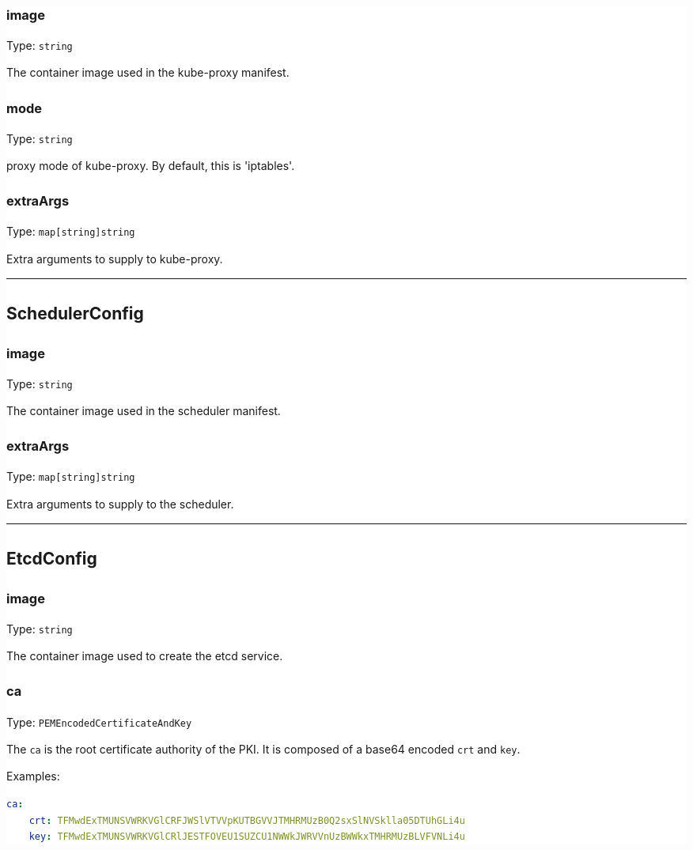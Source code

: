 ### image

Type: <code>string</code>

The container image used in the kube-proxy manifest.

### mode

Type: <code>string</code>

proxy mode of kube-proxy.
By default, this is 'iptables'.

### extraArgs

Type: <code>map[string]string</code>

Extra arguments to supply to kube-proxy.

---

## SchedulerConfig

### image

Type: <code>string</code>

The container image used in the scheduler manifest.

### extraArgs

Type: <code>map[string]string</code>

Extra arguments to supply to the scheduler.

---

## EtcdConfig

### image

Type: <code>string</code>

The container image used to create the etcd service.

### ca

Type: <code>PEMEncodedCertificateAndKey</code>

The `ca` is the root certificate authority of the PKI.
It is composed of a base64 encoded `crt` and `key`.

Examples:

```yaml
ca:
    crt: TFMwdExTMUNSVWRKVGlCRFJWSlVTVVpKUTBGVVJTMHRMUzB0Q2sxSlNVSklla05DTUhGLi4u
    key: TFMwdExTMUNSVWRKVGlCRlJESTFOVEU1SUZCU1NWWkJWRVVnUzBWWkxTMHRMUzBLVFVNLi4u
```
